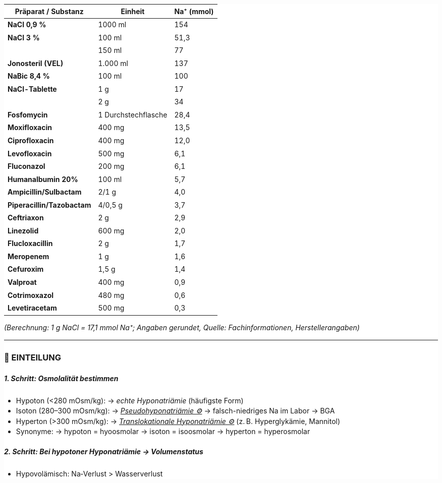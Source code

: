 | Präparat / Substanz         | Einheit             | Na⁺ (mmol) |
| --------------------------- | ------------------- | ---------- |
| **NaCl 0,9 %**              | 1000 ml             | 154        |
| **NaCl 3 %**                | 100 ml              | 51,3       |
|                             | 150 ml              | 77         |
| **Jonosteril (VEL)**        | 1.000 ml            | 137        |
| **NaBic 8,4 %**             | 100 ml              | 100        |
| **NaCl-Tablette**           | 1 g                 | 17         |
|                             | 2 g                 | 34         |
| **Fosfomycin**              | 1 Durchstechflasche | 28,4       |
| **Moxifloxacin**            | 400 mg              | 13,5       |
| **Ciprofloxacin**           | 400 mg              | 12,0       |
| **Levofloxacin**            | 500 mg              | 6,1        |
| **Fluconazol**              | 200 mg              | 6,1        |
| **Humanalbumin 20%**        | 100 ml              | 5,7        |
| **Ampicillin/Sulbactam**    | 2/1 g               | 4,0        |
| **Piperacillin/Tazobactam** | 4/0,5 g             | 3,7        |
| **Ceftriaxon**              | 2 g                 | 2,9        |
| **Linezolid**               | 600 mg              | 2,0        |
| **Flucloxacillin**          | 2 g                 | 1,7        |
| **Meropenem**               | 1 g                 | 1,6        |
| **Cefuroxim**               | 1,5 g               | 1,4        |
| **Valproat**                | 400 mg              | 0,9        |
| **Cotrimoxazol**            | 480 mg              | 0,6        |
| **Levetiracetam**           | 500 mg              | 0,3        |

*(Berechnung: 1 g NaCl = 17,1 mmol Na⁺; Angaben gerundet, Quelle: Fachinformationen, Herstellerangaben)*

---

### 🧩 EINTEILUNG

##### 1. Schritt: Osmolalität bestimmen
 - Hypoton (<280 mOsm/kg): 
	 → _echte Hyponatriämie_ (häufigste Form)
 - Isoton (280–300 mOsm/kg): 
	 → *[Pseudohyponatriämie ⚙️](Pseudohyponatriämie%20⚙️.md)* → falsch-niedriges Na im Labor → BGA
 - Hyperton (>300 mOsm/kg): 
	 → _[Translokationale Hyponatriämie ⚙️](Translokationale%20Hyponatriämie%20⚙️.md)_ (z. B. Hyperglykämie, Mannitol)
 - Synonyme:
	 → hypoton = hyoosmolar
	 → isoton = isoosmolar
	 → hyperton = hyperosmolar
##### 2. Schritt: Bei hypotoner Hyponatriämie → Volumenstatus
 - Hypovolämisch: Na‑Verlust > Wasserverlust